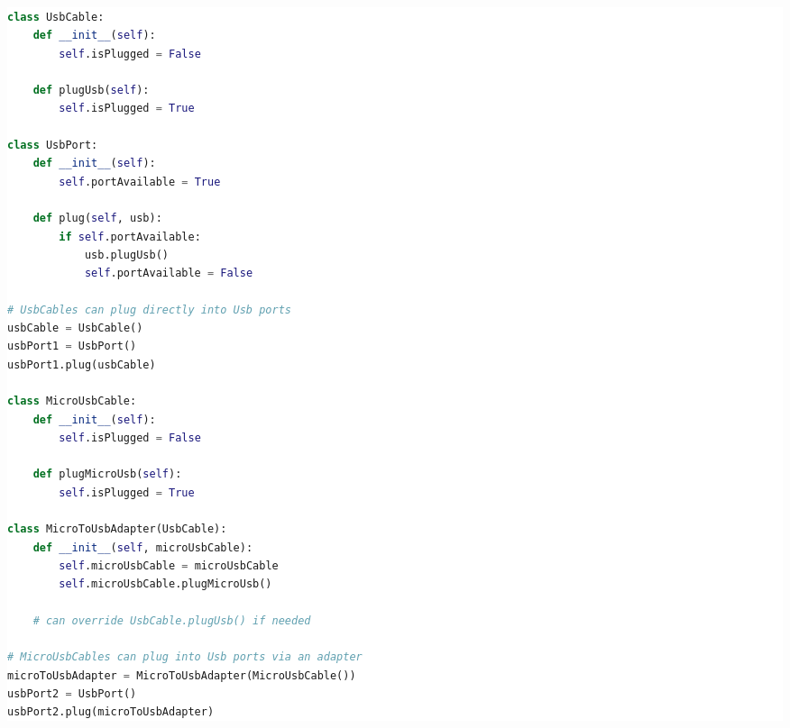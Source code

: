 ```python
class UsbCable:
    def __init__(self):
        self.isPlugged = False
    
    def plugUsb(self):
        self.isPlugged = True

class UsbPort:
    def __init__(self):
        self.portAvailable = True
    
    def plug(self, usb):
        if self.portAvailable:
            usb.plugUsb()
            self.portAvailable = False

# UsbCables can plug directly into Usb ports
usbCable = UsbCable()
usbPort1 = UsbPort()
usbPort1.plug(usbCable)

class MicroUsbCable:
    def __init__(self):
        self.isPlugged = False
    
    def plugMicroUsb(self):
        self.isPlugged = True

class MicroToUsbAdapter(UsbCable):
    def __init__(self, microUsbCable):
        self.microUsbCable = microUsbCable
        self.microUsbCable.plugMicroUsb()

    # can override UsbCable.plugUsb() if needed

# MicroUsbCables can plug into Usb ports via an adapter
microToUsbAdapter = MicroToUsbAdapter(MicroUsbCable())
usbPort2 = UsbPort()
usbPort2.plug(microToUsbAdapter)
```
